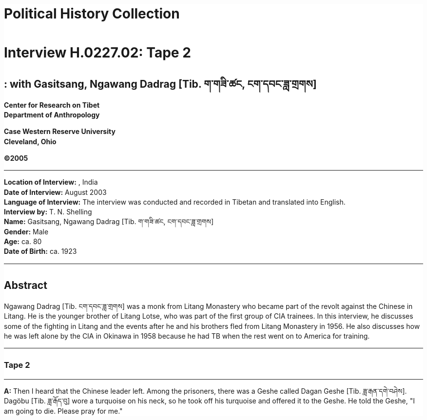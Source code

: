 #  Political History Collection  
# Interview H.0227.02: Tape 2  
##  : with Gasitsang, Ngawang Dadrag [Tib. ག་གཟི་ཚང, ངག་དབང་ཟླ་གྲགས]  
  
**Center for Research on Tibet**  
**Department of Anthropology**  

**Case Western Reserve University**  
**Cleveland, Ohio**  

**©2005**  

---  
**Location of Interview:** , India  
**Date of Interview:** August 2003  
**Language of Interview:** The interview was conducted and recorded in Tibetan and translated into English.  
**Interview by:** T. N. Shelling  
**Name:** Gasitsang, Ngawang Dadrag [Tib. ག་གཟི་ཚང, ངག་དབང་ཟླ་གྲགས]  
**Gender:** Male  
**Age:** ca. 80  
**Date of Birth:** ca. 1923  
  
---  
## Abstract  

 Ngawang Dadrag [Tib. ངག་དབང་ཟླ་གྲགས] was a monk from Litang Monastery who became part of the revolt against the Chinese in Litang. He is the younger brother of Litang Lotse, who was part of the first group of CIA trainees. In this interview, he discusses some of the fighting in Litang and the events after he and his brothers fled from Litang Monastery in 1956. He also discusses how he was left alone by the CIA in Okinawa in 1958 because he had TB when the rest went on to America for training.   

---  
### Tape 2  

<audio controls>
<source src="https://tile.loc.gov/storage-services/service/asian/asiantoha/H_0227_02/H_0227_02.mp3" type="audio/mp3">
Your browser does not support the audio element.
</audio>  

---

**A:**  Then I heard that the Chinese leader left. Among the prisoners, there was a Geshe called Dagan Geshe [Tib. ཟླ་རྒན་དགེ་བཤེས]. Dagöbu [Tib. ཟླ་རྒོད་བུ] wore a turquoise on his neck, so he took off his turquoise and offered it to the Geshe. He told the Geshe, "I am going to die. Please pray for me."   

